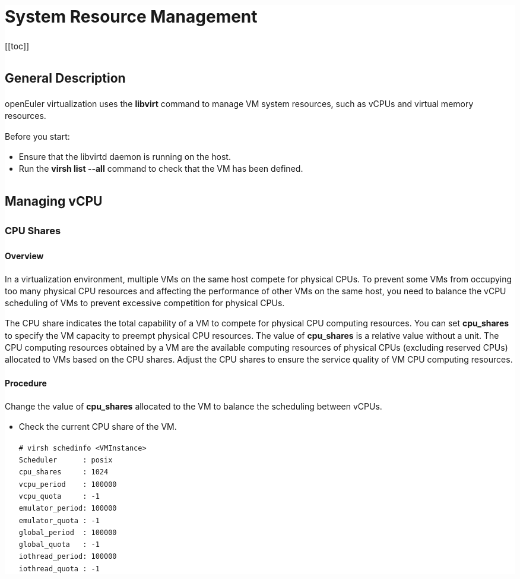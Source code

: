 # System Resource Management

[[toc]]

## General Description
openEuler virtualization uses the **libvirt** command to manage VM system resources, such as vCPUs and virtual memory resources.


Before you start:

-   Ensure that the libvirtd daemon is running on the host.
-   Run the  **virsh list --all**  command to check that the VM has been defined.


## Managing vCPU

### CPU Shares

#### Overview

In a virtualization environment, multiple VMs on the same host compete for physical CPUs. To prevent some VMs from occupying too many physical CPU resources and affecting the performance of other VMs on the same host, you need to balance the vCPU scheduling of VMs to prevent excessive competition for physical CPUs.

The CPU share indicates the total capability of a VM to compete for physical CPU computing resources. You can set  **cpu\_shares**  to specify the VM capacity to preempt physical CPU resources. The value of  **cpu\_shares**  is a relative value without a unit. The CPU computing resources obtained by a VM are the available computing resources of physical CPUs \(excluding reserved CPUs\) allocated to VMs based on the CPU shares. Adjust the CPU shares to ensure the service quality of VM CPU computing resources.

#### Procedure

Change the value of  **cpu\_shares**  allocated to the VM to balance the scheduling between vCPUs.

-   Check the current CPU share of the VM.

    ```
    # virsh schedinfo <VMInstance>
    Scheduler      : posix
    cpu_shares     : 1024
    vcpu_period    : 100000
    vcpu_quota     : -1
    emulator_period: 100000
    emulator_quota : -1
    global_period  : 100000
    global_quota   : -1
    iothread_period: 100000
    iothread_quota : -1
    ```

